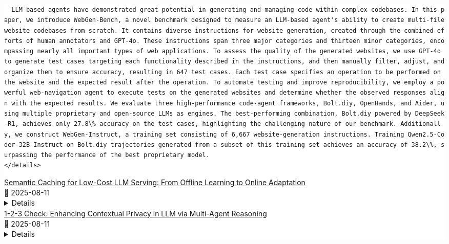       LLM-based agents have demonstrated great potential in generating and managing code within complex codebases. In this paper, we introduce WebGen-Bench, a novel benchmark designed to measure an LLM-based agent's ability to create multi-file website codebases from scratch. It contains diverse instructions for website generation, created through the combined efforts of human annotators and GPT-4o. These instructions span three major categories and thirteen minor categories, encompassing nearly all important types of web applications. To assess the quality of the generated websites, we use GPT-4o to generate test cases targeting each functionality described in the instructions, and then manually filter, adjust, and organize them to ensure accuracy, resulting in 647 test cases. Each test case specifies an operation to be performed on the website and the expected result after the operation. To automate testing and improve reproducibility, we employ a powerful web-navigation agent to execute tests on the generated websites and determine whether the observed responses align with the expected results. We evaluate three high-performance code-agent frameworks, Bolt.diy, OpenHands, and Aider, using multiple proprietary and open-source LLMs as engines. The best-performing combination, Bolt.diy powered by DeepSeek-R1, achieves only 27.8\% accuracy on the test cases, highlighting the challenging nature of our benchmark. Additionally, we construct WebGen-Instruct, a training set consisting of 6,667 website-generation instructions. Training Qwen2.5-Coder-32B-Instruct on Bolt.diy trajectories generated from a subset of this training set achieves an accuracy of 38.2\%, surpassing the performance of the best proprietary model.
    </details>
</div>
<div class="paper-card">
    <div class="paper-title"><a href="http://arxiv.org/abs/2508.07675v1">Semantic Caching for Low-Cost LLM Serving: From Offline Learning to Online Adaptation</a></div>
    <div class="paper-meta">
      📅 2025-08-11
    </div>
    <details class="paper-abstract">
      Large Language Models (LLMs) are revolutionizing how users interact with information systems, yet their high inference cost poses serious scalability and sustainability challenges. Caching inference responses, allowing them to be retrieved without another forward pass through the LLM, has emerged as one possible solution. Traditional exact-match caching, however, overlooks the semantic similarity between queries, leading to unnecessary recomputation. Semantic caching addresses this by retrieving responses based on semantic similarity, but introduces a fundamentally different cache eviction problem: one must account for mismatch costs between incoming queries and cached responses. Moreover, key system parameters, such as query arrival probabilities and serving costs, are often unknown and must be learned over time. Existing semantic caching methods are largely ad-hoc, lacking theoretical foundations and unable to adapt to real-world uncertainty. In this paper, we present a principled, learning-based framework for semantic cache eviction under unknown query and cost distributions. We formulate both offline optimization and online learning variants of the problem, and develop provably efficient algorithms with state-of-the-art guarantees. We also evaluate our framework on a synthetic dataset, showing that our proposed algorithms perform matching or superior performance compared with baselines.
    </details>
</div>
<div class="paper-card">
    <div class="paper-title"><a href="http://arxiv.org/abs/2508.07667v1">1-2-3 Check: Enhancing Contextual Privacy in LLM via Multi-Agent Reasoning</a></div>
    <div class="paper-meta">
      📅 2025-08-11
    </div>
    <details class="paper-abstract">
      Addressing contextual privacy concerns remains challenging in interactive settings where large language models (LLMs) process information from multiple sources (e.g., summarizing meetings with private and public information). We introduce a multi-agent framework that decomposes privacy reasoning into specialized subtasks (extraction, classification), reducing the information load on any single agent while enabling iterative validation and more reliable adherence to contextual privacy norms. To understand how privacy errors emerge and propagate, we conduct a systematic ablation over information-flow topologies, revealing when and why upstream detection mistakes cascade into downstream leakage. Experiments on the ConfAIde and PrivacyLens benchmark with several open-source and closed-sourced LLMs demonstrate that our best multi-agent configuration substantially reduces private information leakage (\textbf{18\%} on ConfAIde and \textbf{19\%} on PrivacyLens with GPT-4o) while preserving the fidelity of public content, outperforming single-agent baselines. These results highlight the promise of principled information-flow design in multi-agent systems for contextual privacy with LLMs.
    </details>